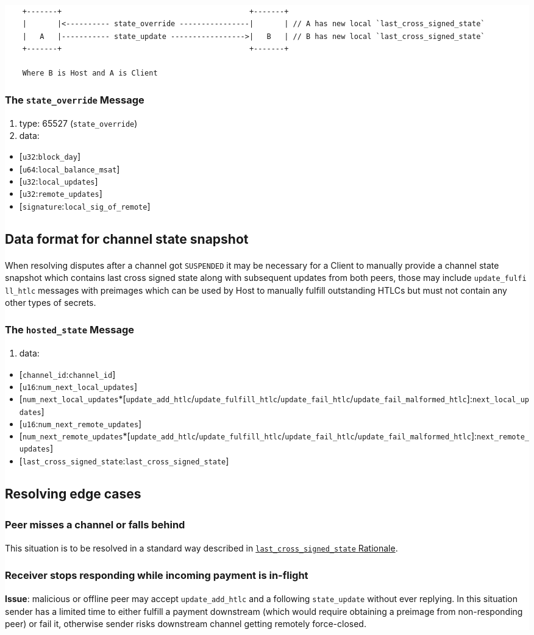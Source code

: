         +-------+                                           +-------+
        |       |<---------- state_override ----------------|       | // A has new local `last_cross_signed_state`
        |   A   |----------- state_update ----------------->|   B   | // B has new local `last_cross_signed_state`
        +-------+                                           +-------+

        Where B is Host and A is Client

### The `state_override` Message

1. type: 65527 (`state_override`)
2. data:
  * [`u32`:`block_day`]
  * [`u64`:`local_balance_msat`]
  * [`u32`:`local_updates`]
  * [`u32`:`remote_updates`]
  * [`signature`:`local_sig_of_remote`]
  
## Data format for channel state snapshot

When resolving disputes after a channel got `SUSPENDED` it may be necessary for a Client to manually provide a channel state snapshot which contains last cross signed state along with subsequent updates from both peers, those may include `update_fulfill_htlc` messages with preimages which can be used by Host to manually fulfill outstanding HTLCs but must not contain any other types of secrets.

### The `hosted_state` Message

1. data:
  * [`channel_id`:`channel_id`]
  * [`u16`:`num_next_local_updates`]
  * [`num_next_local_updates`*[`update_add_htlc`/`update_fulfill_htlc`/`update_fail_htlc`/`update_fail_malformed_htlc`]:`next_local_updates`]
  * [`u16`:`num_next_remote_updates`]
  * [`num_next_remote_updates`*[`update_add_htlc`/`update_fulfill_htlc`/`update_fail_htlc`/`update_fail_malformed_htlc`]:`next_remote_updates`]
  * [`last_cross_signed_state`:`last_cross_signed_state`]
  

## Resolving edge cases

### Peer misses a channel or falls behind

This situation is to be resolved in a standard way described in [`last_cross_signed_state` Rationale](https://github.com/btcontract/hosted-channels-rfc/blob/master/README.md#rationale-2).

### Receiver stops responding while incoming payment is in-flight

__Issue__: malicious or offline peer may accept `update_add_htlc` and a following `state_update` without ever replying. In this situation sender has a limited time to either fulfill a payment downstream (which would require obtaining a preimage from non-responding peer) or fail it, otherwise sender risks downstream channel getting remotely force-closed.
